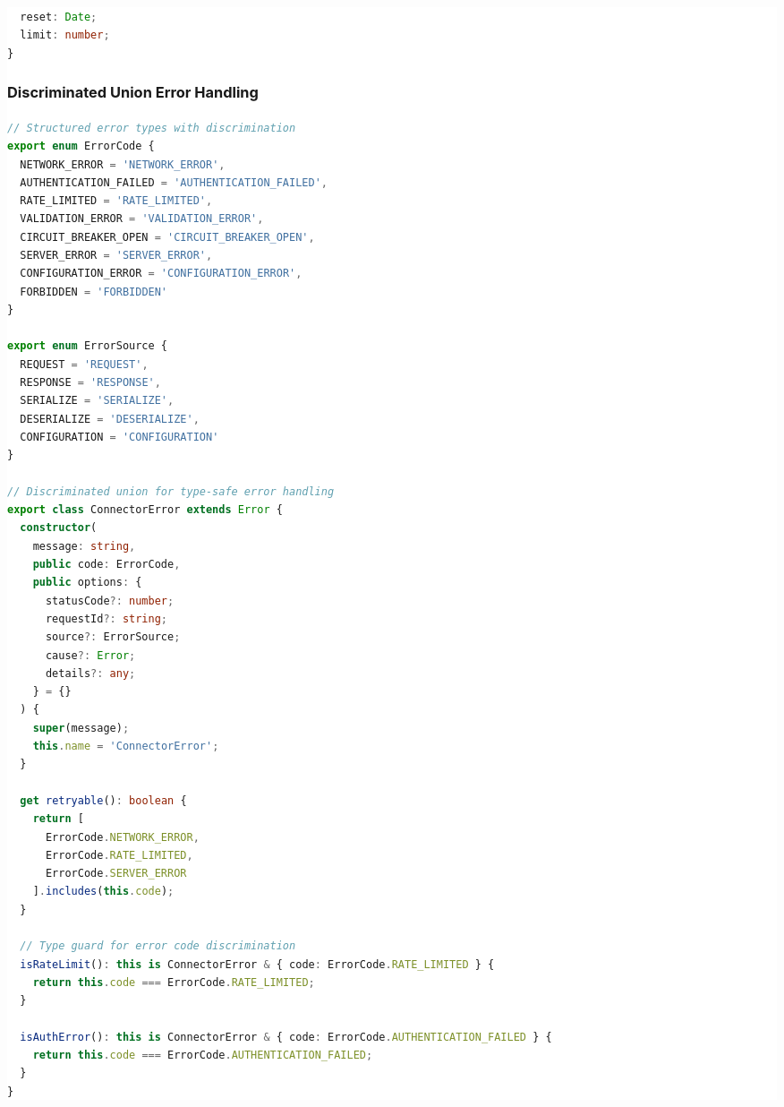 ```typescript
  reset: Date;
  limit: number;
}
```

### Discriminated Union Error Handling
```typescript
// Structured error types with discrimination
export enum ErrorCode {
  NETWORK_ERROR = 'NETWORK_ERROR',
  AUTHENTICATION_FAILED = 'AUTHENTICATION_FAILED',
  RATE_LIMITED = 'RATE_LIMITED',
  VALIDATION_ERROR = 'VALIDATION_ERROR',
  CIRCUIT_BREAKER_OPEN = 'CIRCUIT_BREAKER_OPEN',
  SERVER_ERROR = 'SERVER_ERROR',
  CONFIGURATION_ERROR = 'CONFIGURATION_ERROR',
  FORBIDDEN = 'FORBIDDEN'
}

export enum ErrorSource {
  REQUEST = 'REQUEST',
  RESPONSE = 'RESPONSE',
  SERIALIZE = 'SERIALIZE',
  DESERIALIZE = 'DESERIALIZE',
  CONFIGURATION = 'CONFIGURATION'
}

// Discriminated union for type-safe error handling
export class ConnectorError extends Error {
  constructor(
    message: string,
    public code: ErrorCode,
    public options: {
      statusCode?: number;
      requestId?: string;
      source?: ErrorSource;
      cause?: Error;
      details?: any;
    } = {}
  ) {
    super(message);
    this.name = 'ConnectorError';
  }
  
  get retryable(): boolean {
    return [
      ErrorCode.NETWORK_ERROR,
      ErrorCode.RATE_LIMITED,
      ErrorCode.SERVER_ERROR
    ].includes(this.code);
  }
  
  // Type guard for error code discrimination
  isRateLimit(): this is ConnectorError & { code: ErrorCode.RATE_LIMITED } {
    return this.code === ErrorCode.RATE_LIMITED;
  }
  
  isAuthError(): this is ConnectorError & { code: ErrorCode.AUTHENTICATION_FAILED } {
    return this.code === ErrorCode.AUTHENTICATION_FAILED;
  }
}
```

